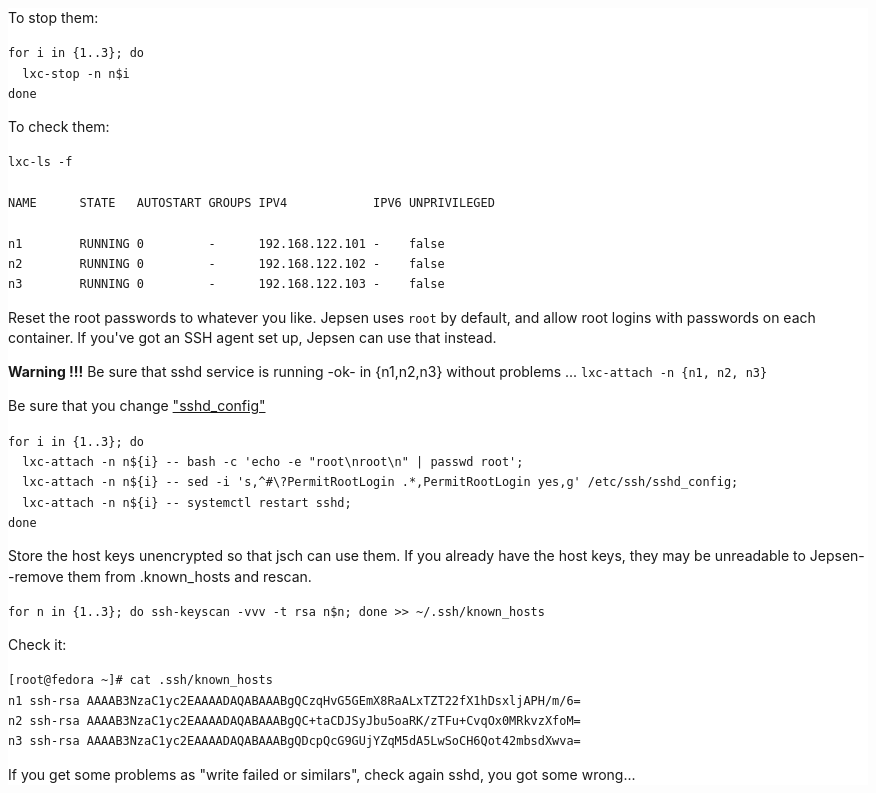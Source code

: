 To stop them:

```
for i in {1..3}; do
  lxc-stop -n n$i
done
```

To check them:

```
lxc-ls -f

NAME      STATE   AUTOSTART GROUPS IPV4            IPV6 UNPRIVILEGED

n1        RUNNING 0         -      192.168.122.101 -    false
n2        RUNNING 0         -      192.168.122.102 -    false
n3        RUNNING 0         -      192.168.122.103 -    false
```


Reset the root passwords to whatever you like. Jepsen uses `root` by default,
and allow root logins with passwords on each container. If you've got an SSH
agent set up, Jepsen can use that instead.

<b>Warning !!!</b>
Be sure that sshd service is running -ok- in {n1,n2,n3} without problems ... 
``lxc-attach -n {n1, n2, n3} ``

Be sure that you change <u> "sshd_config" </u>

```
for i in {1..3}; do
  lxc-attach -n n${i} -- bash -c 'echo -e "root\nroot\n" | passwd root';
  lxc-attach -n n${i} -- sed -i 's,^#\?PermitRootLogin .*,PermitRootLogin yes,g' /etc/ssh/sshd_config;
  lxc-attach -n n${i} -- systemctl restart sshd;
done
```

Store the host keys unencrypted so that jsch can use them. If you already have
the host keys, they may be unreadable to Jepsen--remove them from .known_hosts
and rescan.

```
for n in {1..3}; do ssh-keyscan -vvv -t rsa n$n; done >> ~/.ssh/known_hosts
```
Check it:

```
[root@fedora ~]# cat .ssh/known_hosts
n1 ssh-rsa AAAAB3NzaC1yc2EAAAADAQABAAABgQCzqHvG5GEmX8RaALxTZT22fX1hDsxljAPH/m/6=
n2 ssh-rsa AAAAB3NzaC1yc2EAAAADAQABAAABgQC+taCDJSyJbu5oaRK/zTFu+CvqOx0MRkvzXfoM=
n3 ssh-rsa AAAAB3NzaC1yc2EAAAADAQABAAABgQDcpQcG9GUjYZqM5dA5LwSoCH6Qot42mbsdXwva=
```

If you get some problems as "write failed or similars", check again sshd, you got some wrong...

